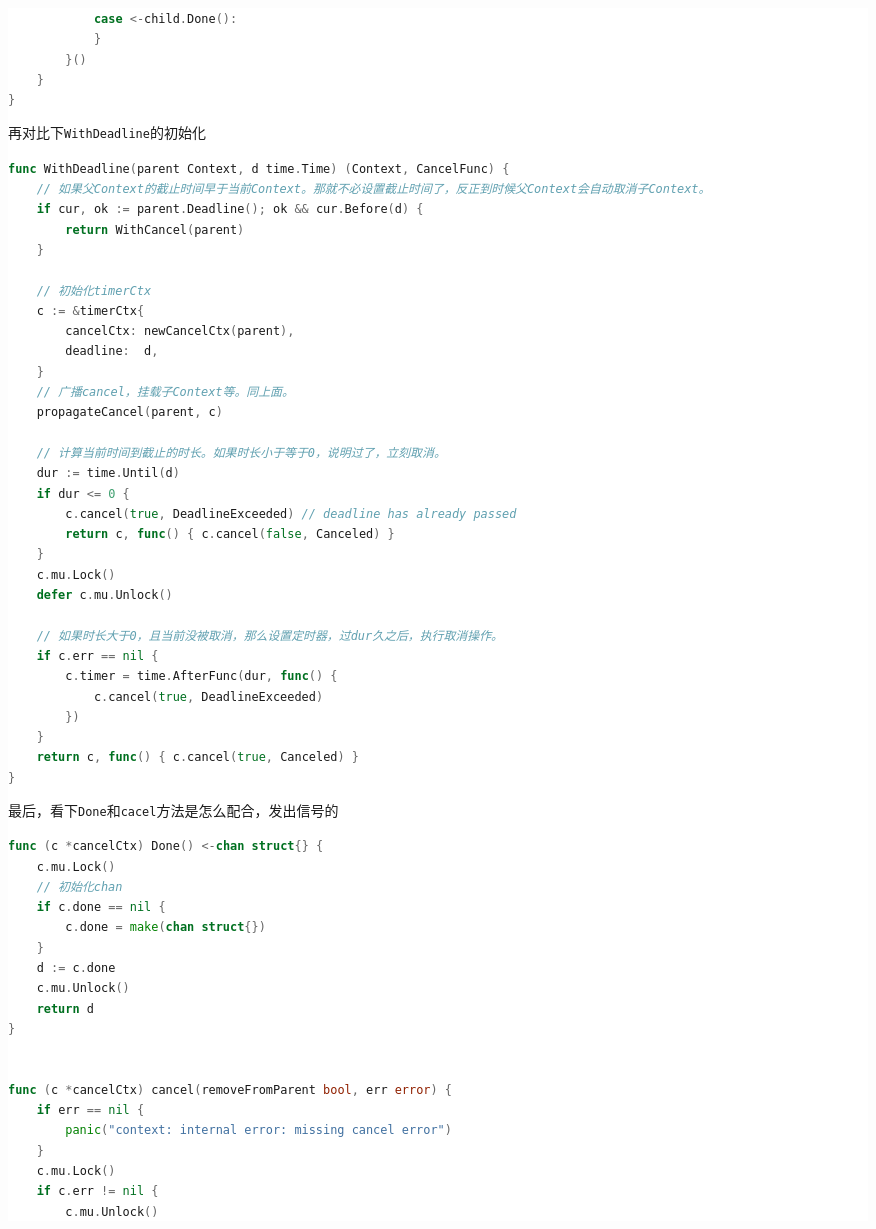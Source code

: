 ```go
            case <-child.Done():
            }
        }()
    }
}
```

再对比下`WithDeadline`的初始化

```go
func WithDeadline(parent Context, d time.Time) (Context, CancelFunc) {
    // 如果父Context的截止时间早于当前Context。那就不必设置截止时间了，反正到时候父Context会自动取消子Context。
    if cur, ok := parent.Deadline(); ok && cur.Before(d) {
        return WithCancel(parent)
    }

    // 初始化timerCtx
    c := &timerCtx{
        cancelCtx: newCancelCtx(parent),
        deadline:  d,
    }
    // 广播cancel，挂载子Context等。同上面。
    propagateCancel(parent, c)

    // 计算当前时间到截止的时长。如果时长小于等于0，说明过了，立刻取消。
    dur := time.Until(d)
    if dur <= 0 {
        c.cancel(true, DeadlineExceeded) // deadline has already passed
        return c, func() { c.cancel(false, Canceled) }
    }
    c.mu.Lock()
    defer c.mu.Unlock()

    // 如果时长大于0，且当前没被取消，那么设置定时器，过dur久之后，执行取消操作。
    if c.err == nil {
        c.timer = time.AfterFunc(dur, func() {
            c.cancel(true, DeadlineExceeded)
        })
    }
    return c, func() { c.cancel(true, Canceled) }
}
```

最后，看下`Done`和`cacel`方法是怎么配合，发出信号的

```go
func (c *cancelCtx) Done() <-chan struct{} {
    c.mu.Lock()
    // 初始化chan
    if c.done == nil {
        c.done = make(chan struct{})
    }
    d := c.done
    c.mu.Unlock()
    return d
}


func (c *cancelCtx) cancel(removeFromParent bool, err error) {
    if err == nil {
        panic("context: internal error: missing cancel error")
    }
    c.mu.Lock()
    if c.err != nil {
        c.mu.Unlock()
```